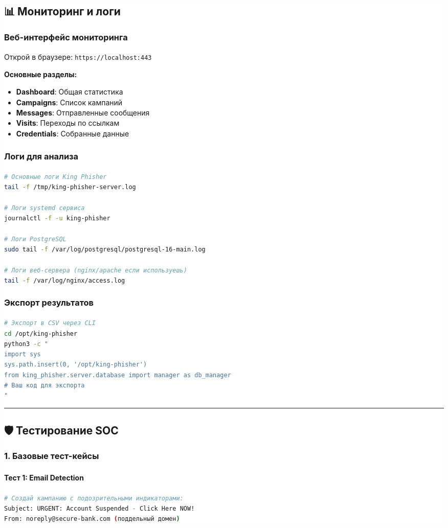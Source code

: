 ## 📊 Мониторинг и логи

### Веб-интерфейс мониторинга

Открой в браузере: `https://localhost:443`

**Основные разделы:**
- **Dashboard**: Общая статистика
- **Campaigns**: Список кампаний
- **Messages**: Отправленные сообщения
- **Visits**: Переходы по ссылкам
- **Credentials**: Собранные данные

### Логи для анализа

```bash
# Основные логи King Phisher
tail -f /tmp/king-phisher-server.log

# Логи systemd сервиса
journalctl -f -u king-phisher

# Логи PostgreSQL
sudo tail -f /var/log/postgresql/postgresql-16-main.log

# Логи веб-сервера (nginx/apache если используешь)
tail -f /var/log/nginx/access.log
```

### Экспорт результатов

```bash
# Экспорт в CSV через CLI
cd /opt/king-phisher
python3 -c "
import sys
sys.path.insert(0, '/opt/king-phisher')
from king_phisher.server.database import manager as db_manager
# Ваш код для экспорта
"
```

---

## 🛡️ Тестирование SOC

### 1. Базовые тест-кейсы

#### Тест 1: Email Detection
```bash
# Создай кампанию с подозрительными индикаторами:
Subject: URGENT: Account Suspended - Click Here NOW!
From: noreply@secure-bank.com (поддельный домен)
```

